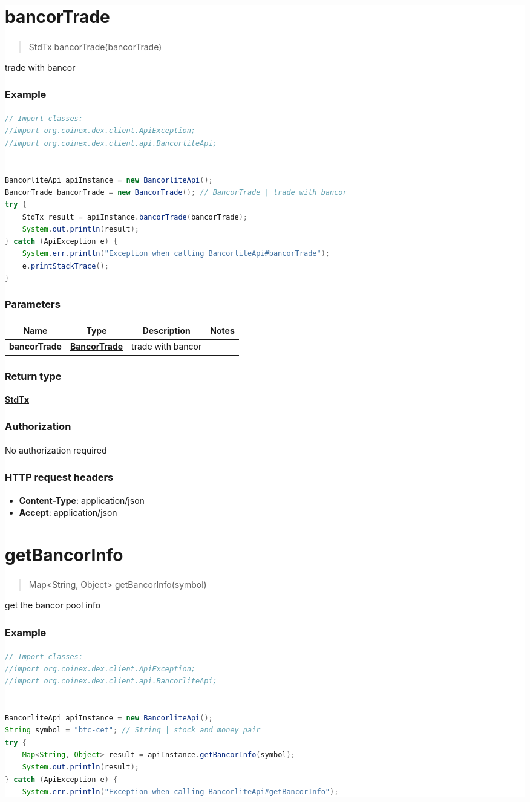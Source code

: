 <a name="bancorTrade"></a>
# **bancorTrade**
> StdTx bancorTrade(bancorTrade)

trade with bancor

### Example
```java
// Import classes:
//import org.coinex.dex.client.ApiException;
//import org.coinex.dex.client.api.BancorliteApi;


BancorliteApi apiInstance = new BancorliteApi();
BancorTrade bancorTrade = new BancorTrade(); // BancorTrade | trade with bancor
try {
    StdTx result = apiInstance.bancorTrade(bancorTrade);
    System.out.println(result);
} catch (ApiException e) {
    System.err.println("Exception when calling BancorliteApi#bancorTrade");
    e.printStackTrace();
}
```

### Parameters

Name | Type | Description  | Notes
------------- | ------------- | ------------- | -------------
 **bancorTrade** | [**BancorTrade**](BancorTrade.md)| trade with bancor |

### Return type

[**StdTx**](StdTx.md)

### Authorization

No authorization required

### HTTP request headers

 - **Content-Type**: application/json
 - **Accept**: application/json

<a name="getBancorInfo"></a>
# **getBancorInfo**
> Map&lt;String, Object&gt; getBancorInfo(symbol)

get the bancor pool info

### Example
```java
// Import classes:
//import org.coinex.dex.client.ApiException;
//import org.coinex.dex.client.api.BancorliteApi;


BancorliteApi apiInstance = new BancorliteApi();
String symbol = "btc-cet"; // String | stock and money pair
try {
    Map<String, Object> result = apiInstance.getBancorInfo(symbol);
    System.out.println(result);
} catch (ApiException e) {
    System.err.println("Exception when calling BancorliteApi#getBancorInfo");
```